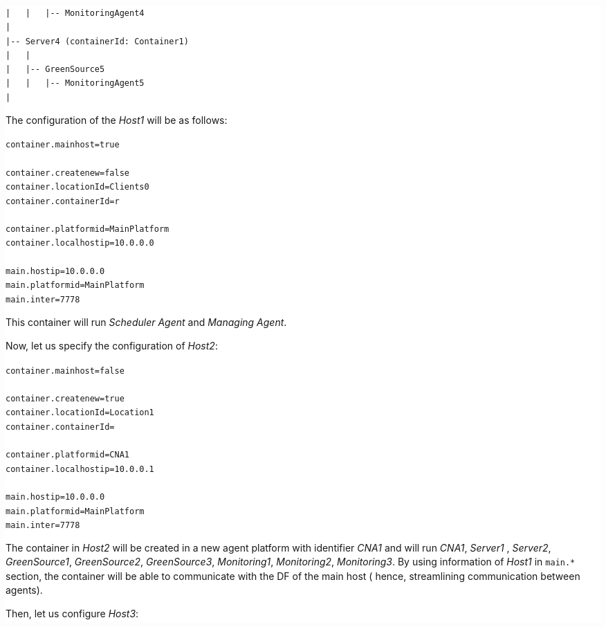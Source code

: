 ```
|   |   |-- MonitoringAgent4
|   
|-- Server4 (containerId: Container1)
|   |
|   |-- GreenSource5
|   |   |-- MonitoringAgent5
|   
```

The configuration of the _Host1_ will be as follows:

```
container.mainhost=true  

container.createnew=false   
container.locationId=Clients0  
container.containerId=r

container.platformid=MainPlatform
container.localhostip=10.0.0.0      

main.hostip=10.0.0.0                
main.platformid=MainPlatform
main.inter=7778        
```

This container will run _Scheduler Agent_ and _Managing Agent_.

Now, let us specify the configuration of _Host2_:

```
container.mainhost=false 

container.createnew=true
container.locationId=Location1
container.containerId=

container.platformid=CNA1
container.localhostip=10.0.0.1

main.hostip=10.0.0.0             
main.platformid=MainPlatform        
main.inter=7778                     
```

The container in _Host2_ will be created in a new agent platform with identifier _CNA1_ and will run _CNA1_, _Server1_
, _Server2_, _GreenSource1_, _GreenSource2_, _GreenSource3_, _Monitoring1_, _Monitoring2_, _Monitoring3_. By using
information of _Host1_ in `main.*` section, the container will be able to communicate with the DF of the main host (
hence, streamlining communication between agents).

Then, let us configure _Host3_:
